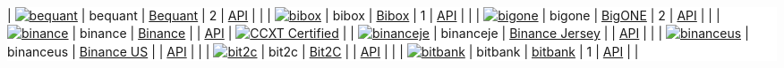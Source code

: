 | [![bequant](https://user-images.githubusercontent.com/1294454/55248342-a75dfe00-525a-11e9-8aa2-05e9dca943c6.jpg)](https://bequant.io/)                                                          | bequant            | [Bequant](https://bequant.io/)                                                            | 2   | [API](https://api.bequant.io/)                                                               |                                                                                                                                                                                                                                                                                          |
| [![bibox](https://user-images.githubusercontent.com/1294454/34902611-2be8bf1a-f830-11e7-91a2-11b2f292e750.jpg)](https://www.bibox.com/signPage?id=11114745\&lang=en)                            | bibox              | [Bibox](https://www.bibox.com/signPage?id=11114745\&lang=en)                              | 1   | [API](https://github.com/Biboxcom/api\_reference/wiki/home\_en)                              |                                                                                                                                                                                                                                                                                          |
| [![bigone](https://user-images.githubusercontent.com/1294454/42803606-27c2b5ec-89af-11e8-8d15-9c8c245e8b2c.jpg)](https://b1.run/users/new?code=D3LLBVFT)                                        | bigone             | [BigONE](https://b1.run/users/new?code=D3LLBVFT)                                          | 2   | [API](https://open.big.one/docs/api.html)                                                    |                                                                                                                                                                                                                                                                                          |
| [![binance](https://user-images.githubusercontent.com/1294454/29604020-d5483cdc-87ee-11e7-94c7-d1a8d9169293.jpg)](https://www.binance.com/?ref=10205187)                                        | binance            | [Binance](https://www.binance.com/?ref=10205187)                                          |     | [API](https://github.com/binance-exchange/binance-official-api-docs/blob/master/rest-api.md) | [![CCXT Certified](https://camo.githubusercontent.com/509b94aa541a5c3b461d1a84469f4b3d4112af57/68747470733a2f2f696d672e736869656c64732e696f2f62616467652f434358542d6365727469666965642d677265656e2e7376673f73616e6974697a653d74727565)](https://github.com/ccxt/ccxt/wiki/Certification) |
| [![binanceje](https://user-images.githubusercontent.com/1294454/54874009-d526eb00-4df3-11e9-928c-ce6a2b914cd1.jpg)](https://www.binance.je/?ref=35047921)                                       | binanceje          | [Binance Jersey](https://www.binance.je/?ref=35047921)                                    |     | [API](https://github.com/binance-exchange/binance-official-api-docs/blob/master/rest-api.md) |                                                                                                                                                                                                                                                                                          |
| [![binanceus](https://user-images.githubusercontent.com/1294454/65177307-217b7c80-da5f-11e9-876e-0b748ba0a358.jpg)](https://www.binance.us/?ref=35005074)                                       | binanceus          | [Binance US](https://www.binance.us/?ref=35005074)                                        |     | [API](https://github.com/binance-us/binance-official-api-docs)                               |                                                                                                                                                                                                                                                                                          |
| [![bit2c](https://user-images.githubusercontent.com/1294454/27766119-3593220e-5ece-11e7-8b3a-5a041f6bcc3f.jpg)](https://bit2c.co.il/Aff/63bfed10-e359-420c-ab5a-ad368dab0baf)                   | bit2c              | [Bit2C](https://bit2c.co.il/Aff/63bfed10-e359-420c-ab5a-ad368dab0baf)                     |     | [API](https://www.bit2c.co.il/home/api)                                                      |                                                                                                                                                                                                                                                                                          |
| [![bitbank](https://user-images.githubusercontent.com/1294454/37808081-b87f2d9c-2e59-11e8-894d-c1900b7584fe.jpg)](https://bitbank.cc/)                                                          | bitbank            | [bitbank](https://bitbank.cc/)                                                            | 1   | [API](https://docs.bitbank.cc/)                                                              |                                                                                                                                                                                                                                                                                          |